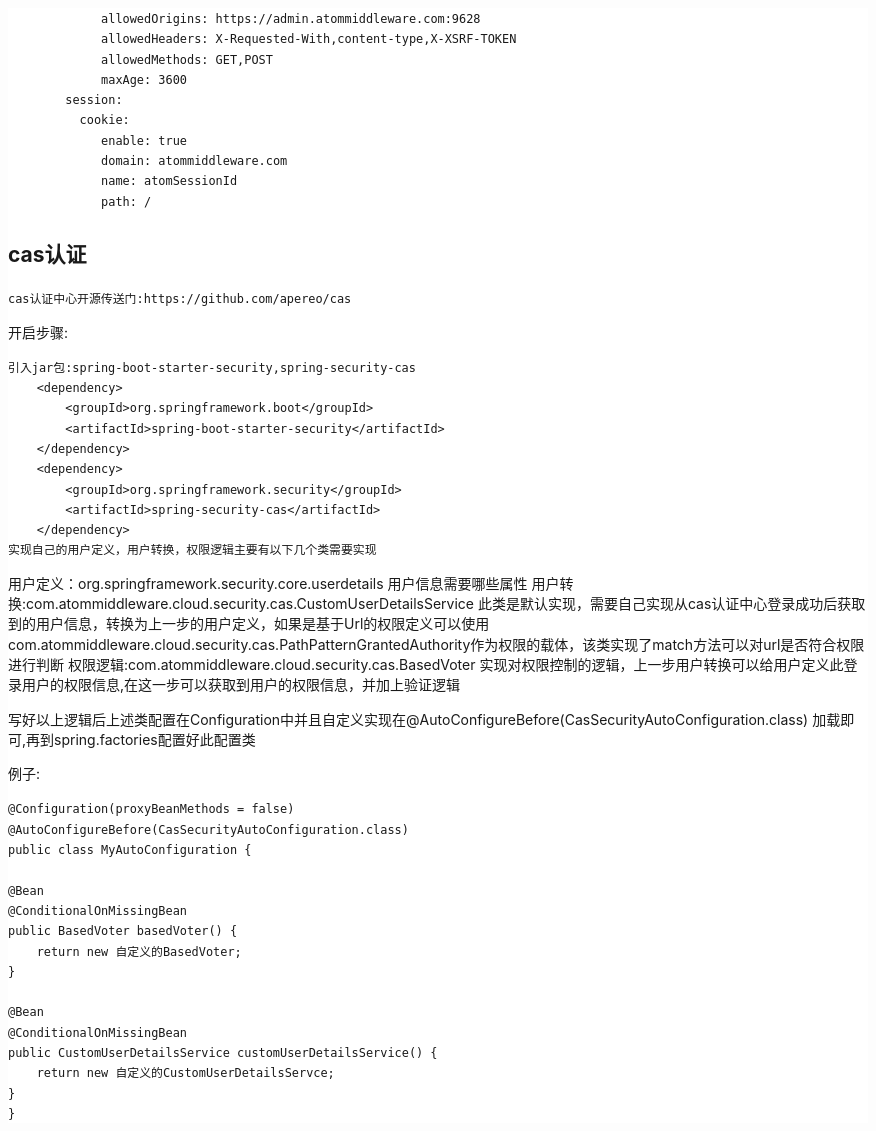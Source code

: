 	             allowedOrigins: https://admin.atommiddleware.com:9628
	             allowedHeaders: X-Requested-With,content-type,X-XSRF-TOKEN
	             allowedMethods: GET,POST
	             maxAge: 3600 
            session:
              cookie:
                 enable: true
                 domain: atommiddleware.com
                 name: atomSessionId
                 path: /

## cas认证 ##
	
	cas认证中心开源传送门:https://github.com/apereo/cas
开启步骤:

	引入jar包:spring-boot-starter-security,spring-security-cas
		<dependency>
			<groupId>org.springframework.boot</groupId>
			<artifactId>spring-boot-starter-security</artifactId>
		</dependency>
		<dependency>
			<groupId>org.springframework.security</groupId>
			<artifactId>spring-security-cas</artifactId>
		</dependency>
	实现自己的用户定义，用户转换，权限逻辑主要有以下几个类需要实现
用户定义：org.springframework.security.core.userdetails 用户信息需要哪些属性
用户转换:com.atommiddleware.cloud.security.cas.CustomUserDetailsService 此类是默认实现，需要自己实现从cas认证中心登录成功后获取到的用户信息，转换为上一步的用户定义，如果是基于Url的权限定义可以使用com.atommiddleware.cloud.security.cas.PathPatternGrantedAuthority作为权限的载体，该类实现了match方法可以对url是否符合权限进行判断
权限逻辑:com.atommiddleware.cloud.security.cas.BasedVoter 实现对权限控制的逻辑，上一步用户转换可以给用户定义此登录用户的权限信息,在这一步可以获取到用户的权限信息，并加上验证逻辑

写好以上逻辑后上述类配置在Configuration中并且自定义实现在@AutoConfigureBefore(CasSecurityAutoConfiguration.class) 加载即可,再到spring.factories配置好此配置类

例子:

	@Configuration(proxyBeanMethods = false)
    @AutoConfigureBefore(CasSecurityAutoConfiguration.class)
    public class MyAutoConfiguration {

	@Bean
	@ConditionalOnMissingBean
	public BasedVoter basedVoter() {
		return new 自定义的BasedVoter;
	}

	@Bean
	@ConditionalOnMissingBean
	public CustomUserDetailsService customUserDetailsService() {
		return new 自定义的CustomUserDetailsServce;
	}
    }
